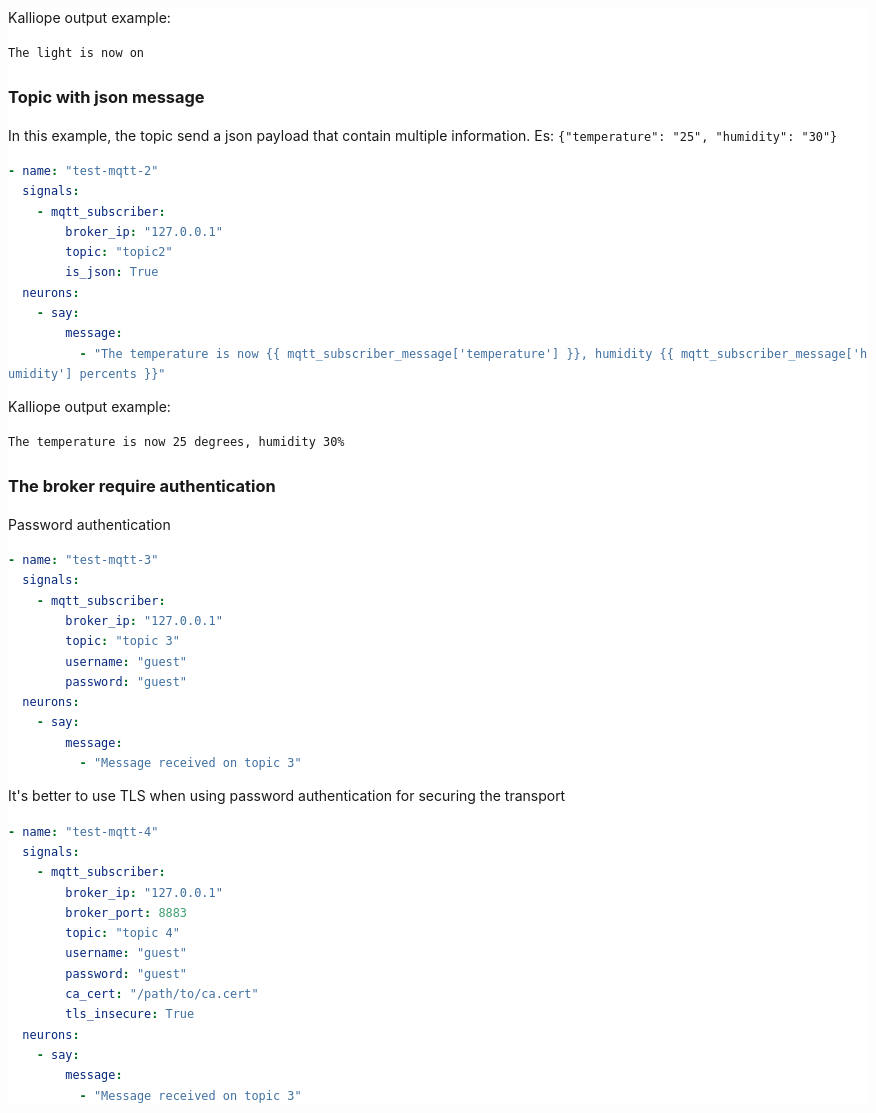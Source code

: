 Kalliope output example:
```
The light is now on
```

### Topic with json message

In this example, the topic send a json payload that contain multiple information. Es: `{"temperature": "25", "humidity": "30"}`
```yaml
- name: "test-mqtt-2"
  signals:
    - mqtt_subscriber:
        broker_ip: "127.0.0.1"
        topic: "topic2"
        is_json: True
  neurons:
    - say:
        message:
          - "The temperature is now {{ mqtt_subscriber_message['temperature'] }}, humidity {{ mqtt_subscriber_message['humidity'] percents }}"
```

Kalliope output example:
```
The temperature is now 25 degrees, humidity 30%
```

### The broker require authentication

Password authentication
```yaml
- name: "test-mqtt-3"
  signals:
    - mqtt_subscriber:
        broker_ip: "127.0.0.1"
        topic: "topic 3"
        username: "guest"
        password: "guest"
  neurons:
    - say:
        message:
          - "Message received on topic 3"
```

It's better to use TLS when using password authentication for securing the transport
```yaml
- name: "test-mqtt-4"
  signals:
    - mqtt_subscriber:
        broker_ip: "127.0.0.1"
        broker_port: 8883
        topic: "topic 4"
        username: "guest"
        password: "guest"
        ca_cert: "/path/to/ca.cert"
        tls_insecure: True
  neurons:
    - say:
        message:
          - "Message received on topic 3"
```
